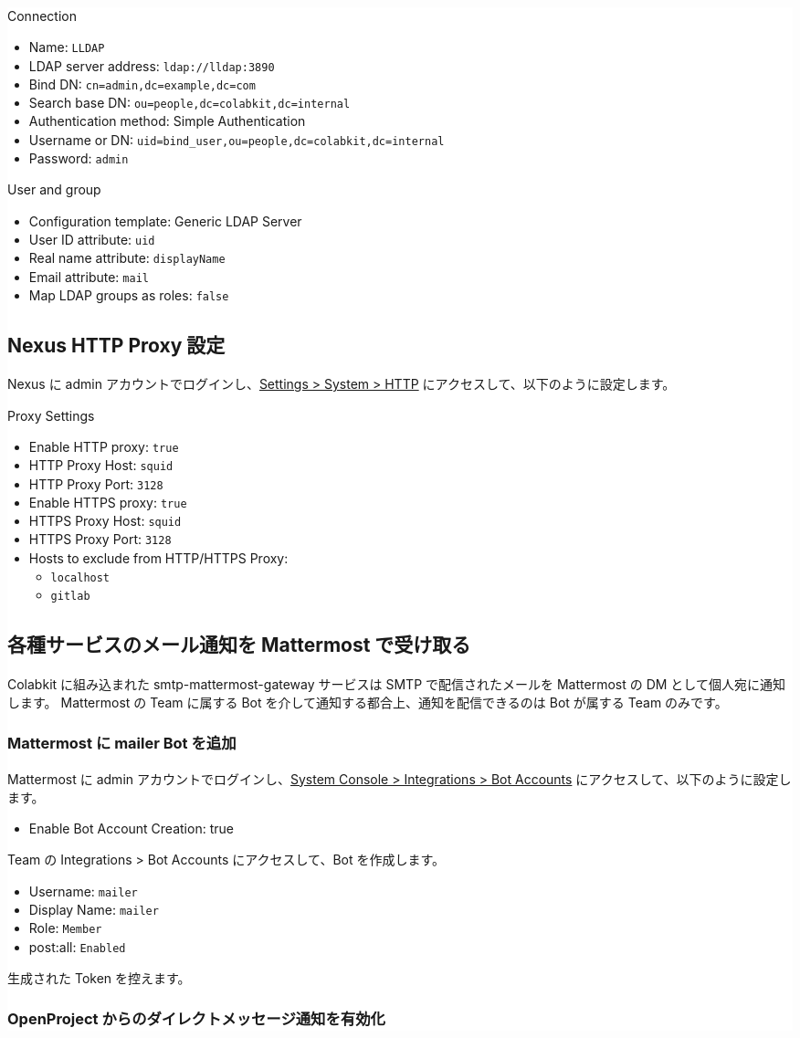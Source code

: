 Connection
- Name: `LLDAP`
- LDAP server address: `ldap://lldap:3890`
- Bind DN: `cn=admin,dc=example,dc=com`
- Search base DN: `ou=people,dc=colabkit,dc=internal`
- Authentication method: Simple Authentication
- Username or DN: `uid=bind_user,ou=people,dc=colabkit,dc=internal`
- Password: `admin`

User and group
- Configuration template: Generic LDAP Server
- User ID attribute: `uid`
- Real name attribute: `displayName`
- Email attribute: `mail`
- Map LDAP groups as roles: `false`

## Nexus HTTP Proxy 設定

Nexus に admin アカウントでログインし、[Settings > System > HTTP](https://{{HOST_IP}}:{{NEXUS_PORT}}/#admin/system/http) にアクセスして、以下のように設定します。

Proxy Settings
- Enable HTTP proxy: `true`
- HTTP Proxy Host: `squid`
- HTTP Proxy Port: `3128`
- Enable HTTPS proxy: `true`
- HTTPS Proxy Host: `squid`
- HTTPS Proxy Port: `3128`
- Hosts to exclude from HTTP/HTTPS Proxy:
  - `localhost`
  - `gitlab`

## 各種サービスのメール通知を Mattermost で受け取る

Colabkit に組み込まれた smtp-mattermost-gateway サービスは SMTP で配信されたメールを Mattermost の DM として個人宛に通知します。
Mattermost の Team に属する Bot を介して通知する都合上、通知を配信できるのは Bot が属する Team のみです。

### Mattermost に mailer Bot を追加

Mattermost に admin アカウントでログインし、[System Console > Integrations > Bot Accounts](https://{{HOST_IP}}:{{GITLAB_MATTERMOST_PORT}}/admin_console/integrations/bot_accounts) にアクセスして、以下のように設定します。

- Enable Bot Account Creation: true

Team の Integrations > Bot Accounts にアクセスして、Bot を作成します。

- Username: `mailer`
- Display Name: `mailer`
- Role: `Member`
- post:all: `Enabled`

生成された Token を控えます。

### OpenProject からのダイレクトメッセージ通知を有効化

